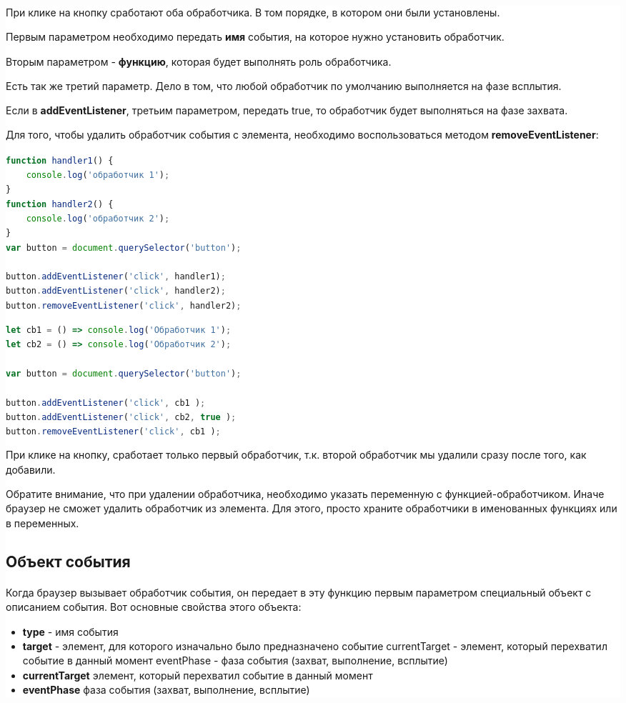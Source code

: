 При клике на кнопку сработают оба обработчика. В том порядке, в котором они были установлены.

Первым параметром необходимо передать **имя** события, на которое нужно установить обработчик.

Вторым параметром - **функцию**, которая будет выполнять роль обработчика.

Есть так же третий параметр. Дело в том, что любой обработчик по умолчанию выполняется на фазе всплытия.

Если в **addEventListener**, третьим параметром, передать true, то обработчик будет выполняться на фазе захвата.

Для того, чтобы удалить обработчик события с элемента, необходимо воспользоваться методом **removeEventListener**:

```js
function handler1() {
    console.log('обработчик 1');
}
function handler2() {
    console.log('обработчик 2');
}
var button = document.querySelector('button');

button.addEventListener('click', handler1);
button.addEventListener('click', handler2);
button.removeEventListener('click', handler2);
```

```js
let cb1 = () => console.log('Обработчик 1');
let cb2 = () => console.log('Обработчик 2');

var button = document.querySelector('button');

button.addEventListener('click', cb1 );
button.addEventListener('click', cb2, true );
button.removeEventListener('click', cb1 );
```
При клике на кнопку, сработает только первый обработчик, т.к. второй обработчик мы удалили сразу после того, как добавили. 

Обратите внимание, что при удалении обработчика, необходимо указать переменную с функцией-обработчиком. Иначе браузер не сможет удалить обработчик из элемента. Для этого, просто храните обработчики в именованных функциях или в переменных.

## Объект события

Когда браузер вызывает обработчик события, он передает в эту функцию первым параметром специальный объект с описанием события. Вот основные свойства этого объекта:

- **type** - имя события
- **target** - элемент, для которого изначально было предназначено событие currentTarget - элемент, который перехватил событие в данный момент eventPhase - фаза события (захват, выполнение, всплытие)
- **currentTarget** элемент, который перехватил событие в данный момент
- **eventPhase** фаза события (захват, выполнение, всплытие)
